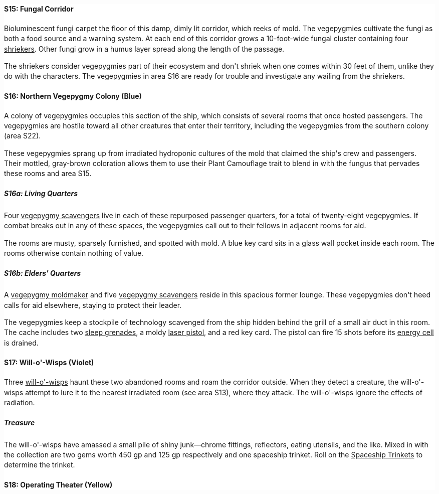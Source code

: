 #### S15: Fungal Corridor

Bioluminescent fungi carpet the floor of this damp, dimly lit corridor, which reeks of mold. The vegepygmies cultivate the fungi as both a food source and a warning system. At each end of this corridor grows a 10-foot-wide fungal cluster containing four [shriekers](Mechanics/bestiary/plant/shrieker.md). Other fungi grow in a humus layer spread along the length of the passage.

The shriekers consider vegepygmies part of their ecosystem and don't shriek when one comes within 30 feet of them, unlike they do with the characters. The vegepygmies in area S16 are ready for trouble and investigate any wailing from the shriekers.

#### S16: Northern Vegepygmy Colony (Blue)

A colony of vegepygmies occupies this section of the ship, which consists of several rooms that once hosted passengers. The vegepygmies are hostile toward all other creatures that enter their territory, including the vegepygmies from the southern colony (area S22).

These vegepygmies sprang up from irradiated hydroponic cultures of the mold that claimed the ship's crew and passengers. Their mottled, gray-brown coloration allows them to use their Plant Camouflage trait to blend in with the fungus that pervades these rooms and area S15.

##### S16a: Living Quarters

Four [vegepygmy scavengers](Mechanics/bestiary/plant/vegepygmy-scavenger-qftis.md) live in each of these repurposed passenger quarters, for a total of twenty-eight vegepygmies. If combat breaks out in any of these spaces, the vegepygmies call out to their fellows in adjacent rooms for aid.

The rooms are musty, sparsely furnished, and spotted with mold. A blue key card sits in a glass wall pocket inside each room. The rooms otherwise contain nothing of value.

##### S16b: Elders' Quarters

A [vegepygmy moldmaker](Mechanics/bestiary/plant/vegepygmy-moldmaker-qftis.md) and five [vegepygmy scavengers](Mechanics/bestiary/plant/vegepygmy-scavenger-qftis.md) reside in this spacious former lounge. These vegepygmies don't heed calls for aid elsewhere, staying to protect their leader.

The vegepygmies keep a stockpile of technology scavenged from the ship hidden behind the grill of a small air duct in this room. The cache includes two [sleep grenades](Mechanics/items/sleep-grenade-qftis.md), a moldy [laser pistol](Mechanics/items/laser-pistol.md), and a red key card. The pistol can fire 15 shots before its [energy cell](Mechanics/items/energy-cell.md) is drained.

#### S17: Will-o'-Wisps (Violet)

Three [will-o'-wisps](Mechanics/bestiary/undead/will-o-wisp.md) haunt these two abandoned rooms and roam the corridor outside. When they detect a creature, the will-o'-wisps attempt to lure it to the nearest irradiated room (see area S13), where they attack. The will-o'-wisps ignore the effects of radiation.

##### Treasure

The will-o'-wisps have amassed a small pile of shiny junk—chrome fittings, reflectors, eating utensils, and the like. Mixed in with the collection are two gems worth 450 gp and 125 gp respectively and one spaceship trinket. Roll on the [Spaceship Trinkets](Mechanics/items/spaceship-trinket-qftis.md) to determine the trinket.

#### S18: Operating Theater (Yellow)
